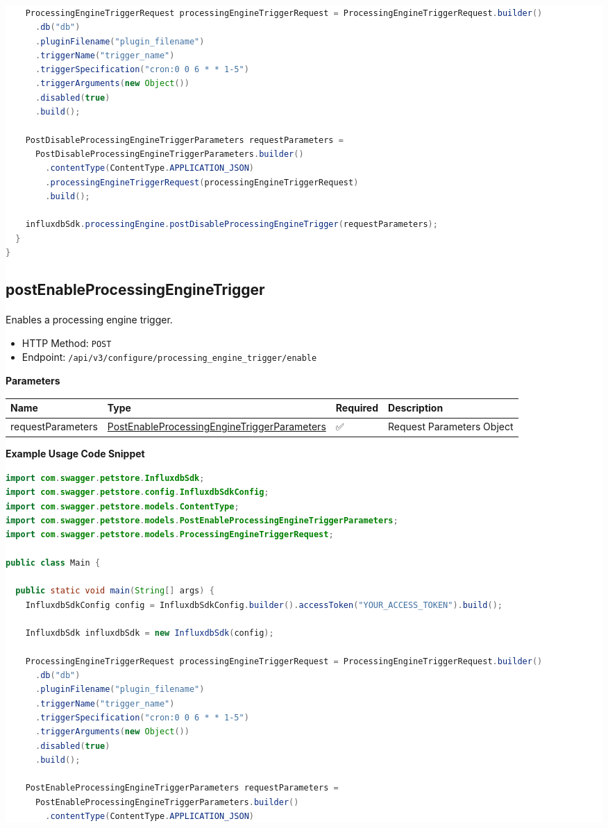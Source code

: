 ```java
    ProcessingEngineTriggerRequest processingEngineTriggerRequest = ProcessingEngineTriggerRequest.builder()
      .db("db")
      .pluginFilename("plugin_filename")
      .triggerName("trigger_name")
      .triggerSpecification("cron:0 0 6 * * 1-5")
      .triggerArguments(new Object())
      .disabled(true)
      .build();

    PostDisableProcessingEngineTriggerParameters requestParameters =
      PostDisableProcessingEngineTriggerParameters.builder()
        .contentType(ContentType.APPLICATION_JSON)
        .processingEngineTriggerRequest(processingEngineTriggerRequest)
        .build();

    influxdbSdk.processingEngine.postDisableProcessingEngineTrigger(requestParameters);
  }
}

```

## postEnableProcessingEngineTrigger

Enables a processing engine trigger.

- HTTP Method: `POST`
- Endpoint: `/api/v3/configure/processing_engine_trigger/enable`

**Parameters**

| Name              | Type                                                                                                    | Required | Description               |
| :---------------- | :------------------------------------------------------------------------------------------------------ | :------- | :------------------------ |
| requestParameters | [PostEnableProcessingEngineTriggerParameters](../models/PostEnableProcessingEngineTriggerParameters.md) | ✅       | Request Parameters Object |

**Example Usage Code Snippet**

```java
import com.swagger.petstore.InfluxdbSdk;
import com.swagger.petstore.config.InfluxdbSdkConfig;
import com.swagger.petstore.models.ContentType;
import com.swagger.petstore.models.PostEnableProcessingEngineTriggerParameters;
import com.swagger.petstore.models.ProcessingEngineTriggerRequest;

public class Main {

  public static void main(String[] args) {
    InfluxdbSdkConfig config = InfluxdbSdkConfig.builder().accessToken("YOUR_ACCESS_TOKEN").build();

    InfluxdbSdk influxdbSdk = new InfluxdbSdk(config);

    ProcessingEngineTriggerRequest processingEngineTriggerRequest = ProcessingEngineTriggerRequest.builder()
      .db("db")
      .pluginFilename("plugin_filename")
      .triggerName("trigger_name")
      .triggerSpecification("cron:0 0 6 * * 1-5")
      .triggerArguments(new Object())
      .disabled(true)
      .build();

    PostEnableProcessingEngineTriggerParameters requestParameters =
      PostEnableProcessingEngineTriggerParameters.builder()
        .contentType(ContentType.APPLICATION_JSON)
```